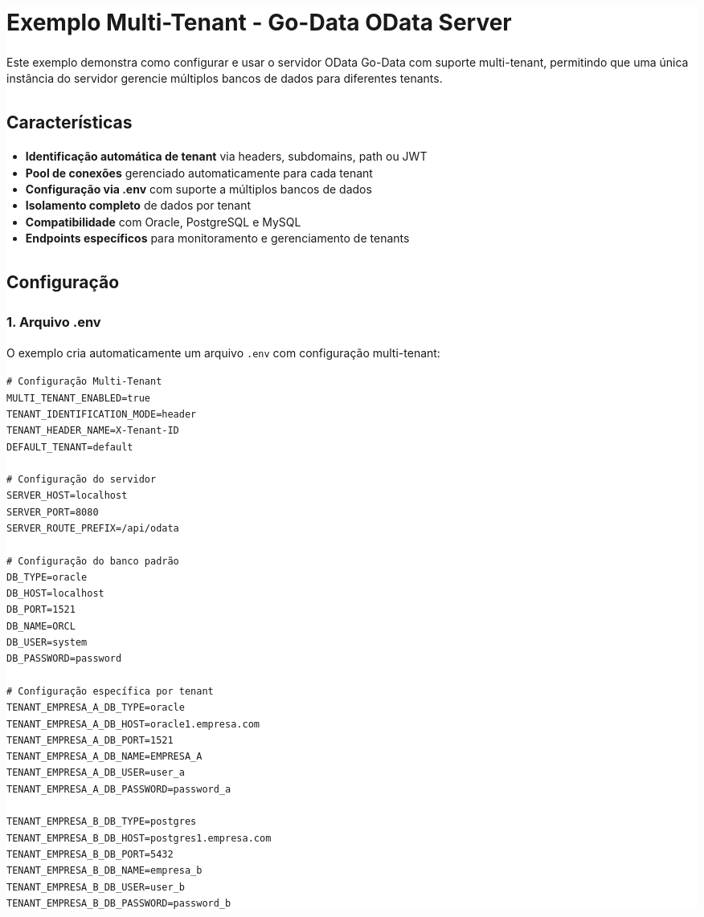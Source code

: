 # Exemplo Multi-Tenant - Go-Data OData Server

Este exemplo demonstra como configurar e usar o servidor OData Go-Data com suporte multi-tenant, permitindo que uma única instância do servidor gerencie múltiplos bancos de dados para diferentes tenants.

## Características

- **Identificação automática de tenant** via headers, subdomains, path ou JWT
- **Pool de conexões** gerenciado automaticamente para cada tenant
- **Configuração via .env** com suporte a múltiplos bancos de dados
- **Isolamento completo** de dados por tenant
- **Compatibilidade** com Oracle, PostgreSQL e MySQL
- **Endpoints específicos** para monitoramento e gerenciamento de tenants

## Configuração

### 1. Arquivo .env

O exemplo cria automaticamente um arquivo `.env` com configuração multi-tenant:

```env
# Configuração Multi-Tenant
MULTI_TENANT_ENABLED=true
TENANT_IDENTIFICATION_MODE=header
TENANT_HEADER_NAME=X-Tenant-ID
DEFAULT_TENANT=default

# Configuração do servidor
SERVER_HOST=localhost
SERVER_PORT=8080
SERVER_ROUTE_PREFIX=/api/odata

# Configuração do banco padrão
DB_TYPE=oracle
DB_HOST=localhost
DB_PORT=1521
DB_NAME=ORCL
DB_USER=system
DB_PASSWORD=password

# Configuração específica por tenant
TENANT_EMPRESA_A_DB_TYPE=oracle
TENANT_EMPRESA_A_DB_HOST=oracle1.empresa.com
TENANT_EMPRESA_A_DB_PORT=1521
TENANT_EMPRESA_A_DB_NAME=EMPRESA_A
TENANT_EMPRESA_A_DB_USER=user_a
TENANT_EMPRESA_A_DB_PASSWORD=password_a

TENANT_EMPRESA_B_DB_TYPE=postgres
TENANT_EMPRESA_B_DB_HOST=postgres1.empresa.com
TENANT_EMPRESA_B_DB_PORT=5432
TENANT_EMPRESA_B_DB_NAME=empresa_b
TENANT_EMPRESA_B_DB_USER=user_b
TENANT_EMPRESA_B_DB_PASSWORD=password_b
```
